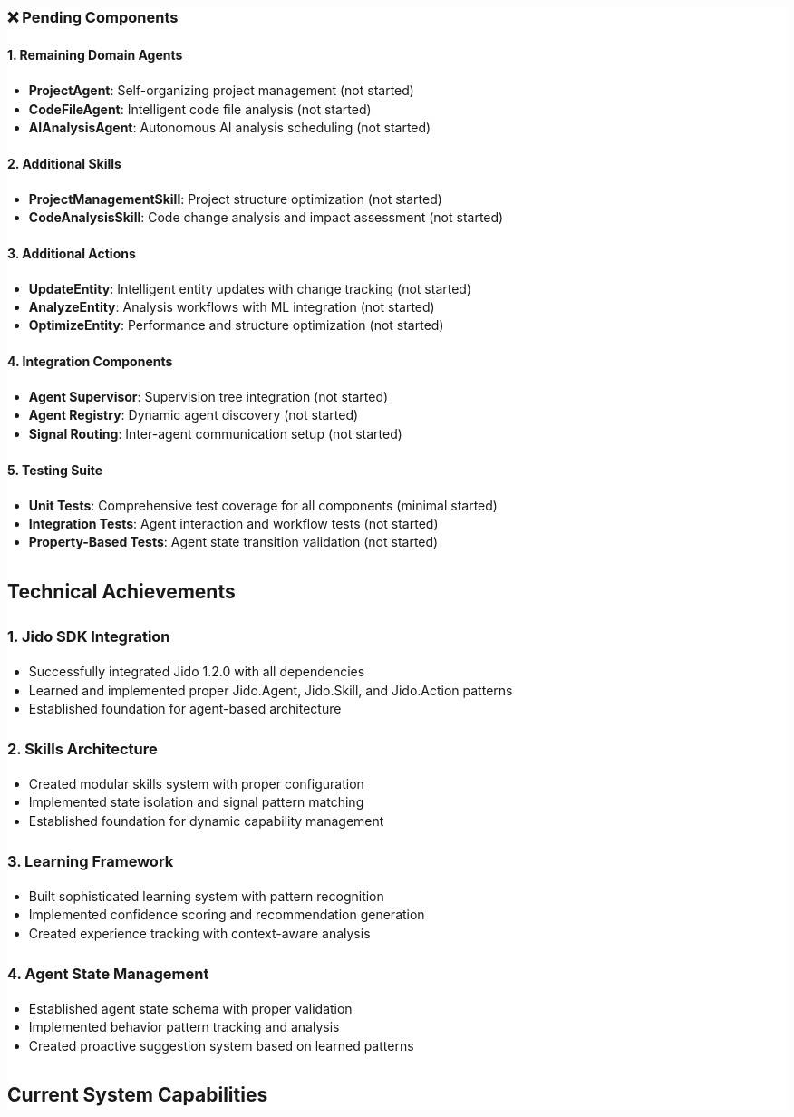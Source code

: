 ### ❌ Pending Components

#### 1. Remaining Domain Agents
- **ProjectAgent**: Self-organizing project management (not started)
- **CodeFileAgent**: Intelligent code file analysis (not started)  
- **AIAnalysisAgent**: Autonomous AI analysis scheduling (not started)

#### 2. Additional Skills
- **ProjectManagementSkill**: Project structure optimization (not started)
- **CodeAnalysisSkill**: Code change analysis and impact assessment (not started)

#### 3. Additional Actions
- **UpdateEntity**: Intelligent entity updates with change tracking (not started)
- **AnalyzeEntity**: Analysis workflows with ML integration (not started)
- **OptimizeEntity**: Performance and structure optimization (not started)

#### 4. Integration Components
- **Agent Supervisor**: Supervision tree integration (not started)
- **Agent Registry**: Dynamic agent discovery (not started)
- **Signal Routing**: Inter-agent communication setup (not started)

#### 5. Testing Suite
- **Unit Tests**: Comprehensive test coverage for all components (minimal started)
- **Integration Tests**: Agent interaction and workflow tests (not started)
- **Property-Based Tests**: Agent state transition validation (not started)

## Technical Achievements

### 1. Jido SDK Integration
- Successfully integrated Jido 1.2.0 with all dependencies
- Learned and implemented proper Jido.Agent, Jido.Skill, and Jido.Action patterns
- Established foundation for agent-based architecture

### 2. Skills Architecture
- Created modular skills system with proper configuration
- Implemented state isolation and signal pattern matching
- Established foundation for dynamic capability management

### 3. Learning Framework
- Built sophisticated learning system with pattern recognition
- Implemented confidence scoring and recommendation generation
- Created experience tracking with context-aware analysis

### 4. Agent State Management
- Established agent state schema with proper validation
- Implemented behavior pattern tracking and analysis
- Created proactive suggestion system based on learned patterns

## Current System Capabilities
